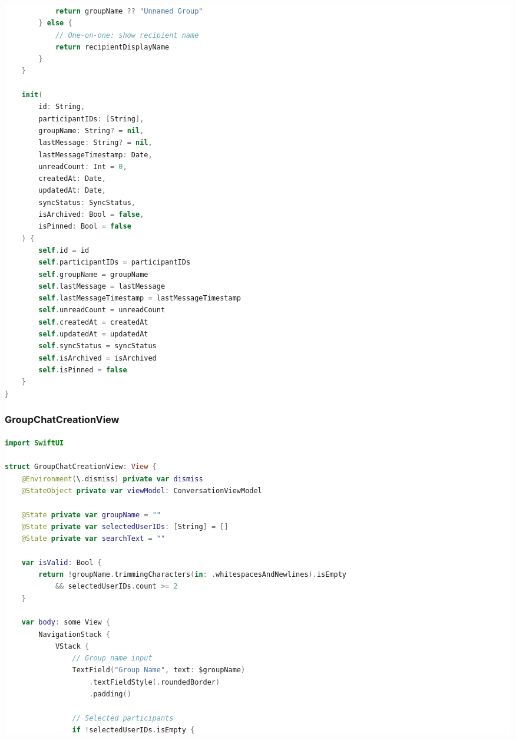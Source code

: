 ```swift
            return groupName ?? "Unnamed Group"
        } else {
            // One-on-one: show recipient name
            return recipientDisplayName
        }
    }

    init(
        id: String,
        participantIDs: [String],
        groupName: String? = nil,
        lastMessage: String? = nil,
        lastMessageTimestamp: Date,
        unreadCount: Int = 0,
        createdAt: Date,
        updatedAt: Date,
        syncStatus: SyncStatus,
        isArchived: Bool = false,
        isPinned: Bool = false
    ) {
        self.id = id
        self.participantIDs = participantIDs
        self.groupName = groupName
        self.lastMessage = lastMessage
        self.lastMessageTimestamp = lastMessageTimestamp
        self.unreadCount = unreadCount
        self.createdAt = createdAt
        self.updatedAt = updatedAt
        self.syncStatus = syncStatus
        self.isArchived = isArchived
        self.isPinned = false
    }
}
```

### GroupChatCreationView

```swift
import SwiftUI

struct GroupChatCreationView: View {
    @Environment(\.dismiss) private var dismiss
    @StateObject private var viewModel: ConversationViewModel

    @State private var groupName = ""
    @State private var selectedUserIDs: [String] = []
    @State private var searchText = ""

    var isValid: Bool {
        return !groupName.trimmingCharacters(in: .whitespacesAndNewlines).isEmpty
            && selectedUserIDs.count >= 2
    }

    var body: some View {
        NavigationStack {
            VStack {
                // Group name input
                TextField("Group Name", text: $groupName)
                    .textFieldStyle(.roundedBorder)
                    .padding()

                // Selected participants
                if !selectedUserIDs.isEmpty {
```